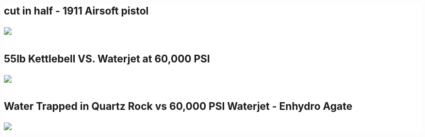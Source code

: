 cut in half - 1911 Airsoft pistol
---------------------------------

[![]( /image/yid-BVL3Y1uJY68.jpg)](https://www.youtube.com/watch?v=BVL3Y1uJY68)

55lb Kettlebell VS. Waterjet at 60,000 PSI
------------------------------------------

[![]( /image/yid-o9ZDmsF3mpI.jpg)](https://www.youtube.com/watch?v=o9ZDmsF3mpI)

Water Trapped in Quartz Rock vs 60,000 PSI Waterjet - Enhydro Agate
-------------------------------------------------------------------

[![]( /image/yid-jn9Od4oP8D0.jpg)](https://www.youtube.com/watch?v=jn9Od4oP8D0)